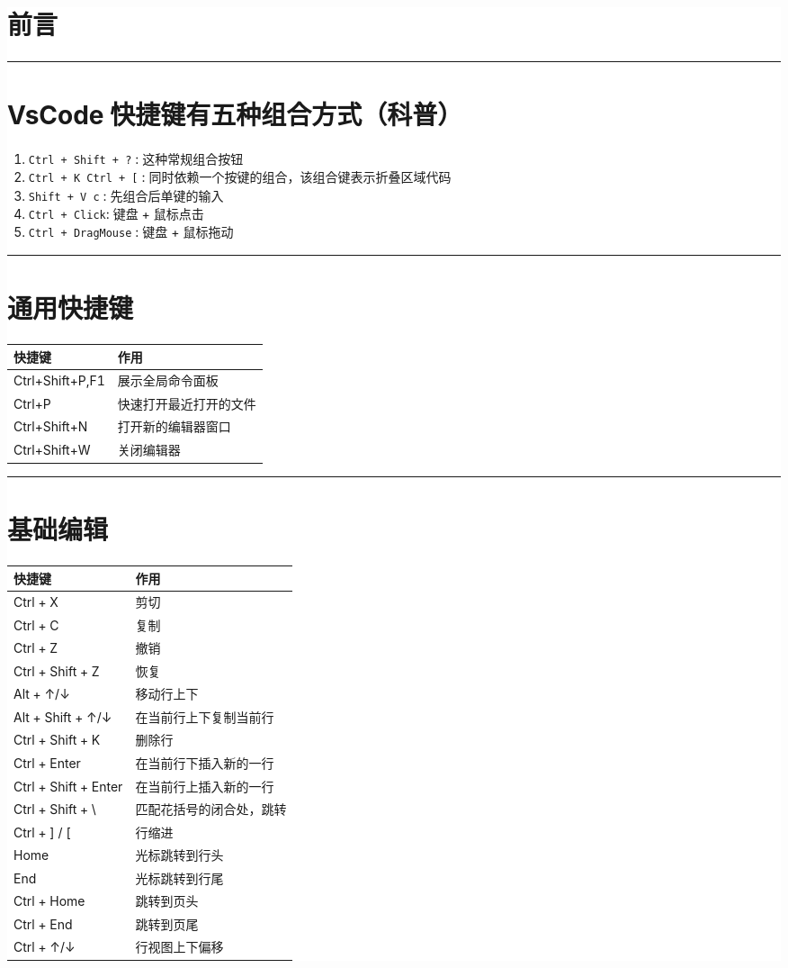 # 前言

----


# VsCode 快捷键有五种组合方式（科普）

1. `Ctrl + Shift + ?` : 这种常规组合按钮
2. `Ctrl + K Ctrl + [` : 同时依赖一个按键的组合，该组合键表示折叠区域代码
3. `Shift + V c` : 先组合后单键的输入
4. `Ctrl + Click`: 键盘 + 鼠标点击
5. `Ctrl + DragMouse` : 键盘 + 鼠标拖动



-----

# 通用快捷键

|快捷键|作用|
|:---|:---|
|Ctrl+Shift+P,F1| 展示全局命令面板|
|Ctrl+P|快速打开最近打开的文件|
|Ctrl+Shift+N|打开新的编辑器窗口|
|Ctrl+Shift+W|关闭编辑器|


-------

# 基础编辑

|快捷键|作用|
|:---|:---|
|Ctrl + X|剪切|
|Ctrl + C|复制|
|Ctrl + Z|撤销|
|Ctrl + Shift + Z|恢复|
|Alt + ↑/↓|移动行上下|
|Alt + Shift + ↑/↓|在当前行上下复制当前行|
|Ctrl + Shift + K|删除行|
|Ctrl + Enter|在当前行下插入新的一行|
|Ctrl + Shift + Enter|在当前行上插入新的一行|
|Ctrl + Shift + \ | 匹配花括号的闭合处，跳转|
|Ctrl + ] / [| 行缩进|
|Home|光标跳转到行头|
|End|光标跳转到行尾|
|Ctrl + Home|跳转到页头|
|Ctrl + End|跳转到页尾|
|Ctrl + ↑/↓|行视图上下偏移|